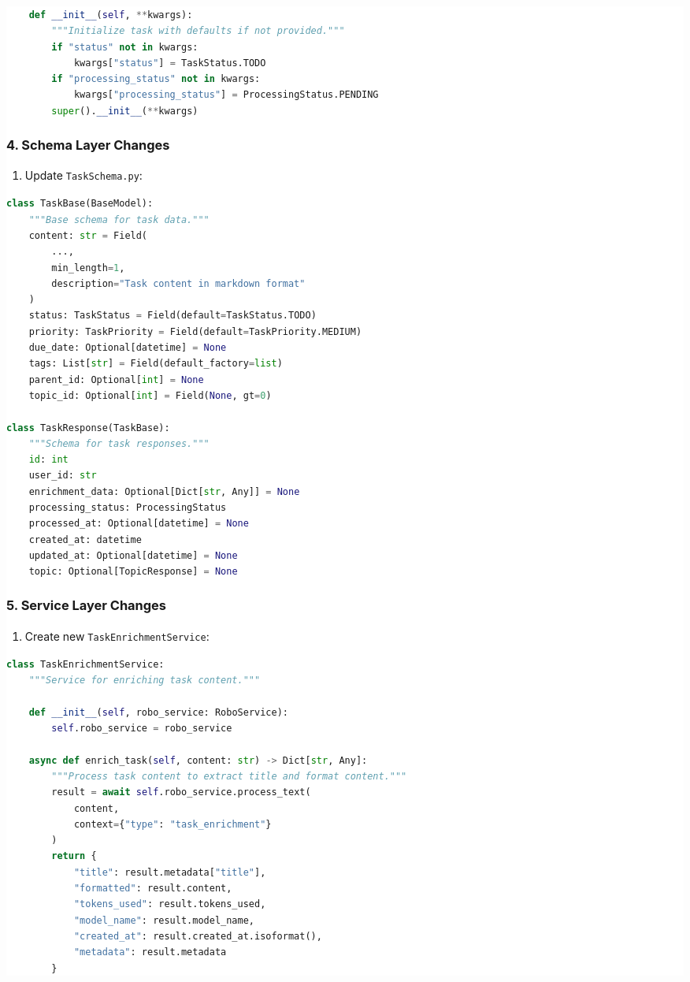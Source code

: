 ```python
    def __init__(self, **kwargs):
        """Initialize task with defaults if not provided."""
        if "status" not in kwargs:
            kwargs["status"] = TaskStatus.TODO
        if "processing_status" not in kwargs:
            kwargs["processing_status"] = ProcessingStatus.PENDING
        super().__init__(**kwargs)
```

### 4. Schema Layer Changes

1. Update `TaskSchema.py`:
```python
class TaskBase(BaseModel):
    """Base schema for task data."""
    content: str = Field(
        ...,
        min_length=1,
        description="Task content in markdown format"
    )
    status: TaskStatus = Field(default=TaskStatus.TODO)
    priority: TaskPriority = Field(default=TaskPriority.MEDIUM)
    due_date: Optional[datetime] = None
    tags: List[str] = Field(default_factory=list)
    parent_id: Optional[int] = None
    topic_id: Optional[int] = Field(None, gt=0)

class TaskResponse(TaskBase):
    """Schema for task responses."""
    id: int
    user_id: str
    enrichment_data: Optional[Dict[str, Any]] = None
    processing_status: ProcessingStatus
    processed_at: Optional[datetime] = None
    created_at: datetime
    updated_at: Optional[datetime] = None
    topic: Optional[TopicResponse] = None
```

### 5. Service Layer Changes

1. Create new `TaskEnrichmentService`:
```python
class TaskEnrichmentService:
    """Service for enriching task content."""

    def __init__(self, robo_service: RoboService):
        self.robo_service = robo_service

    async def enrich_task(self, content: str) -> Dict[str, Any]:
        """Process task content to extract title and format content."""
        result = await self.robo_service.process_text(
            content,
            context={"type": "task_enrichment"}
        )
        return {
            "title": result.metadata["title"],
            "formatted": result.content,
            "tokens_used": result.tokens_used,
            "model_name": result.model_name,
            "created_at": result.created_at.isoformat(),
            "metadata": result.metadata
        }
```
